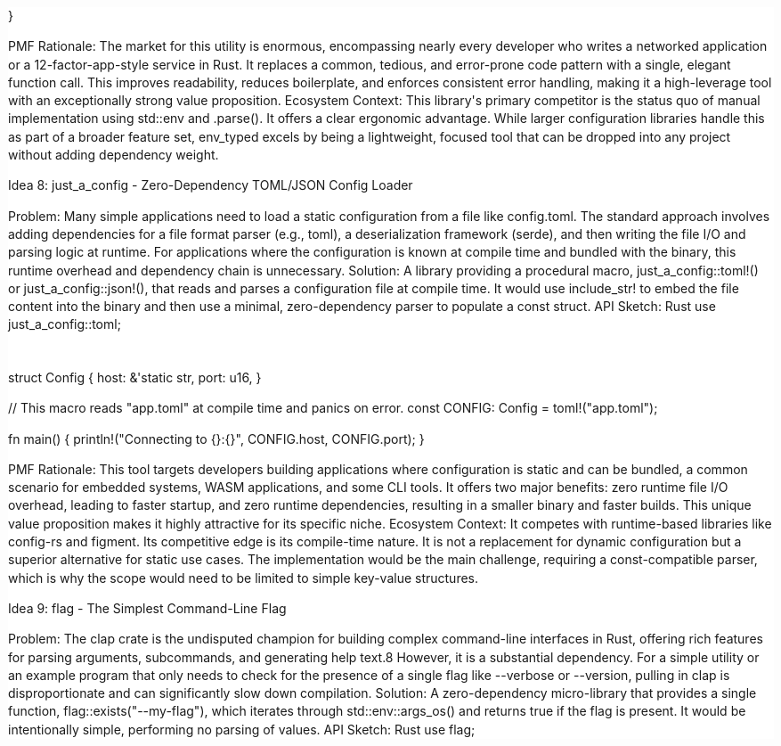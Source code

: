 }

PMF Rationale: The market for this utility is enormous, encompassing nearly every developer who writes a networked application or a 12-factor-app-style service in Rust. It replaces a common, tedious, and error-prone code pattern with a single, elegant function call. This improves readability, reduces boilerplate, and enforces consistent error handling, making it a high-leverage tool with an exceptionally strong value proposition.
Ecosystem Context: This library's primary competitor is the status quo of manual implementation using std::env and .parse(). It offers a clear ergonomic advantage. While larger configuration libraries handle this as part of a broader feature set, env_typed excels by being a lightweight, focused tool that can be dropped into any project without adding dependency weight.

Idea 8: just_a_config - Zero-Dependency TOML/JSON Config Loader

Problem: Many simple applications need to load a static configuration from a file like config.toml. The standard approach involves adding dependencies for a file format parser (e.g., toml), a deserialization framework (serde), and then writing the file I/O and parsing logic at runtime. For applications where the configuration is known at compile time and bundled with the binary, this runtime overhead and dependency chain is unnecessary.
Solution: A library providing a procedural macro, just_a_config::toml!() or just_a_config::json!(), that reads and parses a configuration file at compile time. It would use include_str! to embed the file content into the binary and then use a minimal, zero-dependency parser to populate a const struct.
API Sketch:
Rust
use just_a_config::toml;

#

struct Config {
host: &'static str,
port: u16,
}

// This macro reads "app.toml" at compile time and panics on error.
const CONFIG: Config = toml!("app.toml");

fn main() {
println!("Connecting to {}:{}", CONFIG.host, CONFIG.port);
}

PMF Rationale: This tool targets developers building applications where configuration is static and can be bundled, a common scenario for embedded systems, WASM applications, and some CLI tools. It offers two major benefits: zero runtime file I/O overhead, leading to faster startup, and zero runtime dependencies, resulting in a smaller binary and faster builds. This unique value proposition makes it highly attractive for its specific niche.
Ecosystem Context: It competes with runtime-based libraries like config-rs and figment. Its competitive edge is its compile-time nature. It is not a replacement for dynamic configuration but a superior alternative for static use cases. The implementation would be the main challenge, requiring a const-compatible parser, which is why the scope would need to be limited to simple key-value structures.

Idea 9: flag - The Simplest Command-Line Flag

Problem: The clap crate is the undisputed champion for building complex command-line interfaces in Rust, offering rich features for parsing arguments, subcommands, and generating help text.8 However, it is a substantial dependency. For a simple utility or an example program that only needs to check for the presence of a single flag like
--verbose or --version, pulling in clap is disproportionate and can significantly slow down compilation.
Solution: A zero-dependency micro-library that provides a single function, flag::exists("--my-flag"), which iterates through std::env::args_os() and returns true if the flag is present. It would be intentionally simple, performing no parsing of values.
API Sketch:
Rust
use flag;
